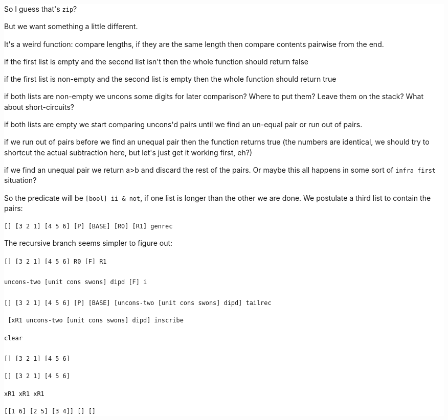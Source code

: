     

So I guess that's `zip`?

But we want something a little different.

It's a weird function: compare lengths, if they are the same length then compare contents pairwise from the end.

if the first list is empty and the second list isn't then the whole function should return false

if the first list is non-empty and the second list is empty then the whole function should return true

if both lists are non-empty we uncons some digits for later comparison?  Where to put them?  Leave them on the stack?  What about short-circuits?

if both lists are empty we start comparing uncons'd pairs until we find an un-equal pair or run out of pairs.

if we run out of pairs before we find an unequal pair then the function returns true (the numbers are identical, we should try to shortcut the actual subtraction here, but let's just get it working first, eh?)

if we find an unequal pair we return a>b and discard the rest of the pairs.  Or maybe this all happens in some sort of `infra first` situation?



So the predicate will be `[bool] ii & not`, if one list is longer than the other we are done.
We postulate a third list to contain the pairs:

    [] [3 2 1] [4 5 6] [P] [BASE] [R0] [R1] genrec

The recursive branch seems simpler to figure out:

    [] [3 2 1] [4 5 6] R0 [F] R1

    uncons-two [unit cons swons] dipd [F] i

    [] [3 2 1] [4 5 6] [P] [BASE] [uncons-two [unit cons swons] dipd] tailrec


```Joy
 [xR1 uncons-two [unit cons swons] dipd] inscribe
```

    


```Joy
clear

[] [3 2 1] [4 5 6]
```

    [] [3 2 1] [4 5 6]


```Joy
xR1 xR1 xR1
```

    [[1 6] [2 5] [3 4]] [] []

